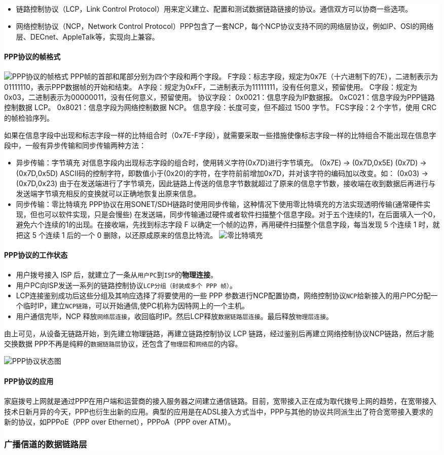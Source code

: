 - 链路控制协议（LCP，Link Control Protocol）用来定义建立、配置和测试数据链路链接的协议。通信双方可以协商一些选项。

- 网络控制协议（NCP，Network Control Protocol）PPP包含了一套NCP，每个NCP协议支持不同的网络层协议，例如IP、OSI的网络层、DECnet、AppleTalk等，实现向上兼容。

#### PPP协议的帧格式

![PPP协议的帧格式](https://cdn.nafx.top/post_cover/20200508180628772.webp)
PPP帧的首部和尾部分别为四个字段和两个字段。
F字段：标志字段，规定为0x7E（十六进制下的7E），二进制表示为01111110，表示PPP数据帧的开始和结束。
A字段：规定为0xFF，二进制表示为11111111，没有任何意义，预留使用。
C字段：规定为0x03，二进制表示为00000011，没有任何意义，预留使用。
协议字段：
0x0021：信息字段为IP数据报。
0xC021：信息字段为PPP链路控制数据 LCP。
0x8021：信息字段为网络控制数据 NCP。
信息字段：长度可变，但不超过 1500 字节。
FCS字段：2 个字节，使用 CRC 的帧检验序列。

如果在信息字段中出现和标志字段一样的比特组合时（0x7E-F字段），就需要采取一些措施使像标志字段一样的比特组合不能出现在信息字段中，一般有异步传输和同步传输两种方法：

- 异步传输：字节填充
对信息字段内出现标志字段的组合时，使用转义字符(0x7D)进行字节填充。
(0x7E) -> (0x7D,0x5E)
(0x7D) -> (0x7D,0x5D)
ASCII码的控制字符，即数值小于(0x20)的字符，在字符前前增加0x7D，并对该字符的编码加以改变。如：
(0x03) -> (0x7D,0x23)
由于在发送端进行了字节填充，因此链路上传送的信息字节数就超过了原来的信息字节数，接收端在收到数据后再进行与发送端字节填充相反的变换就可以正确地恢复出原来信息。
- 同步传输：零比特填充
PPP协议在用SONET/SDH链路时使用同步传输，这种情况下使用零比特填充的方法实现透明传输(通常硬件实现，但也可以软件实现，只是会慢些)
在发送端，同步传输通过硬件或者软件扫描整个信息字段。对于五个连续的1，在后面填入一个0，避免六个连续的1的出现。在接收端，先找到标志字段 F 以确定一个帧的边界，再用硬件扫描整个信息字段，每当发现 5 个连续 1 时，就把这 5 个连续 1 后的一个 0 删除，以还原成原来的信息比特流。
![零比特填充](https://cdn.nafx.top/post_cover/20200508181445894.webp)

#### PPP协议的工作状态

- 用户拨号接入 ISP 后，就建立了一条从`用户PC`到`ISP`的**物理连接**。
- 用户PC向ISP发送一系列的链路控制协议`LCP分组（封装成多个 PPP 帧）`。
- LCP连接鉴别成功后这些分组及其响应选择了将要使用的一些 PPP 参数进行NCP配置协商，网络控制协议`NCP`给新接入的用户PC分配一个临时IP，建立`NCP链路`，可以开始通信,使PC机称为因特网上的一个主机。
- 用户通信完毕，NCP 释放`网络层连接`，收回临时IP。然后LCP释放`数据链路层连接`。最后释放`物理层连接`。

由上可见，从设备无链路开始，到先建立物理链路，再建立链路控制协议 LCP 链路，经过鉴别后再建立网络控制协议NCP链路，然后才能交换数据
PPP不再是纯粹的`数据链路层`协议，还包含了`物理层`和`网络层`的内容。

![PPP协议状态图](https://cdn.nafx.top/post_cover/PPP协议状态图.png)

#### PPP协议的应用

家庭拨号上网就是通过PPP在用户端和运营商的接入服务器之间建立通信链路。目前，宽带接入正在成为取代拨号上网的趋势，在宽带接入技术日新月异的今天，PPP也衍生出新的应用。典型的应用是在ADSL接入方式当中，PPP与其他的协议共同派生出了符合宽带接入要求的新的协议，如PPPoE（PPP over Ethernet），PPPoA（PPP over ATM）。

### 广播信道的数据链路层
